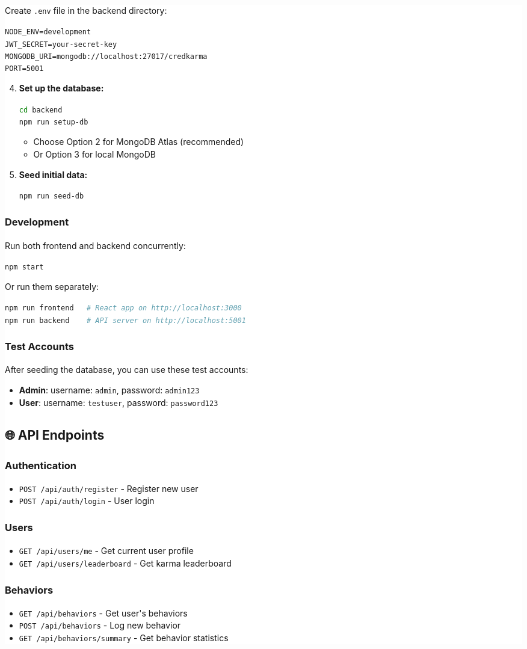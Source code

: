    Create `.env` file in the backend directory:
   ```env
   NODE_ENV=development
   JWT_SECRET=your-secret-key
   MONGODB_URI=mongodb://localhost:27017/credkarma
   PORT=5001
   ```

4. **Set up the database:**
   ```bash
   cd backend
   npm run setup-db
   ```
   - Choose Option 2 for MongoDB Atlas (recommended)
   - Or Option 3 for local MongoDB

5. **Seed initial data:**
   ```bash
   npm run seed-db
   ```

### Development

Run both frontend and backend concurrently:
```bash
npm start
```

Or run them separately:
```bash
npm run frontend   # React app on http://localhost:3000
npm run backend    # API server on http://localhost:5001
```

### Test Accounts

After seeding the database, you can use these test accounts:
- **Admin**: username: `admin`, password: `admin123`
- **User**: username: `testuser`, password: `password123`

## 🌐 API Endpoints

### Authentication
- `POST /api/auth/register` - Register new user
- `POST /api/auth/login` - User login

### Users
- `GET /api/users/me` - Get current user profile
- `GET /api/users/leaderboard` - Get karma leaderboard

### Behaviors
- `GET /api/behaviors` - Get user's behaviors
- `POST /api/behaviors` - Log new behavior
- `GET /api/behaviors/summary` - Get behavior statistics
